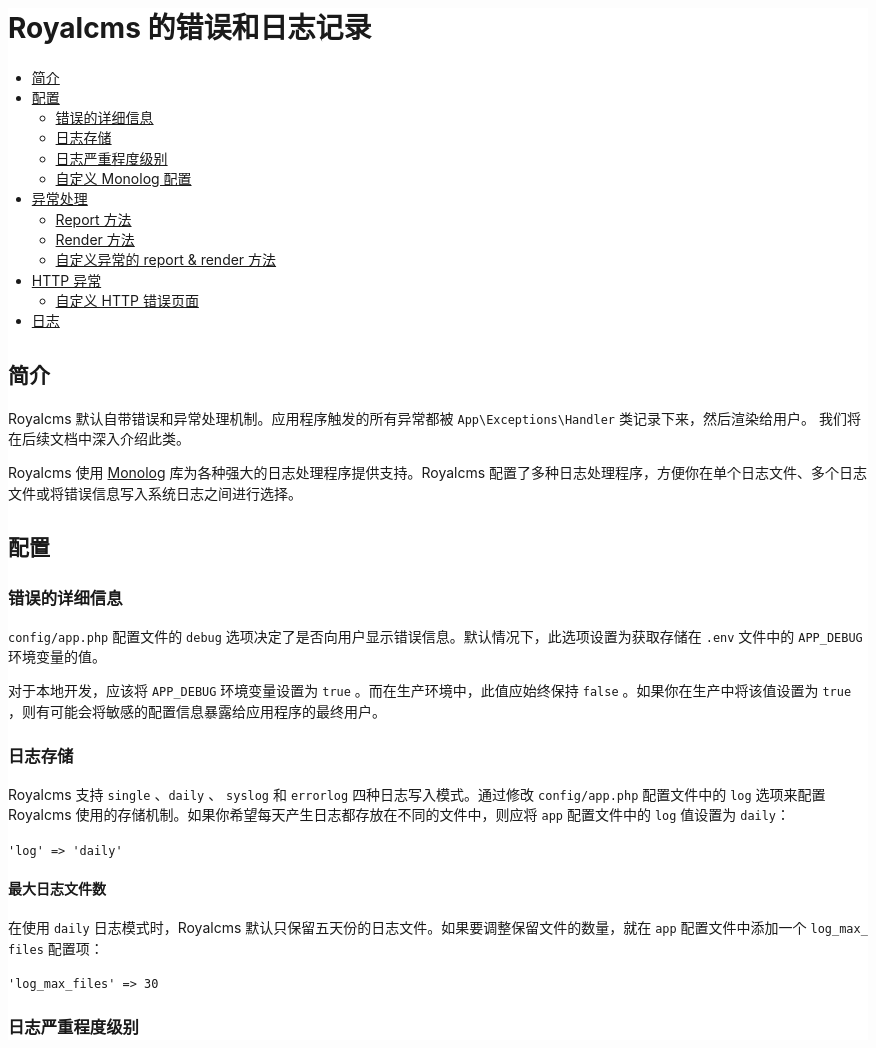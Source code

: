 # Royalcms 的错误和日志记录

- [简介](#introduction)
- [配置](#configuration)
    - [错误的详细信息](#error-detail)
    - [日志存储](#log-storage)
    - [日志严重程度级别](#log-severity-levels)
    - [自定义 Monolog 配置](#custom-monolog-configuration)
- [异常处理](#the-exception-handler)
    - [Report 方法](#report-method)
    - [Render 方法](#render-method)
    - [自定义异常的 report & render 方法](#renderable-exceptions)
- [HTTP 异常](#http-exceptions)
    - [自定义 HTTP 错误页面](#custom-http-error-pages)
- [日志](#logging)

<a name="introduction"></a>
## 简介

Royalcms 默认自带错误和异常处理机制。应用程序触发的所有异常都被 `App\Exceptions\Handler` 类记录下来，然后渲染给用户。 我们将在后续文档中深入介绍此类。

Royalcms 使用 [Monolog](https://github.com/Seldaek/monolog) 库为各种强大的日志处理程序提供支持。Royalcms 配置了多种日志处理程序，方便你在单个日志文件、多个日志文件或将错误信息写入系统日志之间进行选择。

<a name="configuration"></a>
## 配置

<a name="error-detail"></a>
### 错误的详细信息

`config/app.php` 配置文件的 `debug` 选项决定了是否向用户显示错误信息。默认情况下，此选项设置为获取存储在 `.env` 文件中的 `APP_DEBUG` 环境变量的值。

 对于本地开发，应该将 `APP_DEBUG` 环境变量设置为 `true` 。而在生产环境中，此值应始终保持 `false` 。如果你在生产中将该值设置为 `true` ，则有可能会将敏感的配置信息暴露给应用程序的最终用户。

<a name="log-storage"></a>
### 日志存储

Royalcms 支持 `single` 、`daily` 、 `syslog` 和 `errorlog` 四种日志写入模式。通过修改 `config/app.php` 配置文件中的 `log` 选项来配置 Royalcms 使用的存储机制。如果你希望每天产生日志都存放在不同的文件中，则应将 `app` 配置文件中的 `log` 值设置为 `daily`：

    'log' => 'daily'

#### 最大日志文件数

在使用 `daily` 日志模式时，Royalcms 默认只保留五天份的日志文件。如果要调整保留文件的数量，就在 `app` 配置文件中添加一个 `log_max_files` 配置项：

    'log_max_files' => 30

<a name="log-severity-levels"></a>
### 日志严重程度级别
